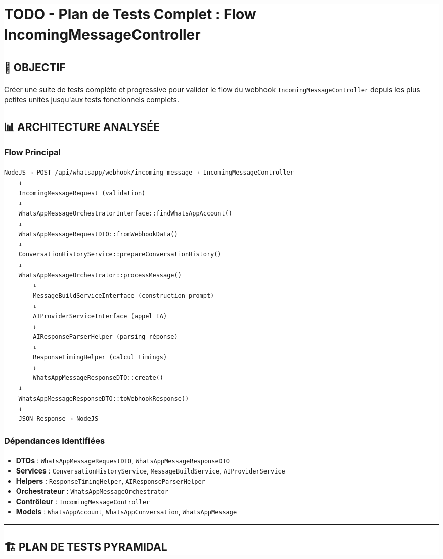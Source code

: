 # TODO - Plan de Tests Complet : Flow IncomingMessageController

## 🎯 OBJECTIF
Créer une suite de tests complète et progressive pour valider le flow du webhook `IncomingMessageController` depuis les plus petites unités jusqu'aux tests fonctionnels complets.

## 📊 ARCHITECTURE ANALYSÉE

### Flow Principal
```
NodeJS → POST /api/whatsapp/webhook/incoming-message → IncomingMessageController
    ↓
    IncomingMessageRequest (validation)
    ↓
    WhatsAppMessageOrchestratorInterface::findWhatsAppAccount()
    ↓
    WhatsAppMessageRequestDTO::fromWebhookData()
    ↓
    ConversationHistoryService::prepareConversationHistory()
    ↓
    WhatsAppMessageOrchestrator::processMessage()
        ↓
        MessageBuildServiceInterface (construction prompt)
        ↓
        AIProviderServiceInterface (appel IA)
        ↓
        AIResponseParserHelper (parsing réponse)
        ↓
        ResponseTimingHelper (calcul timings)
        ↓
        WhatsAppMessageResponseDTO::create()
    ↓
    WhatsAppMessageResponseDTO::toWebhookResponse()
    ↓
    JSON Response → NodeJS
```

### Dépendances Identifiées
- **DTOs** : `WhatsAppMessageRequestDTO`, `WhatsAppMessageResponseDTO`
- **Services** : `ConversationHistoryService`, `MessageBuildService`, `AIProviderService`
- **Helpers** : `ResponseTimingHelper`, `AIResponseParserHelper`
- **Orchestrateur** : `WhatsAppMessageOrchestrator`
- **Contrôleur** : `IncomingMessageController`
- **Models** : `WhatsAppAccount`, `WhatsAppConversation`, `WhatsAppMessage`

---

## 🏗️ PLAN DE TESTS PYRAMIDAL
